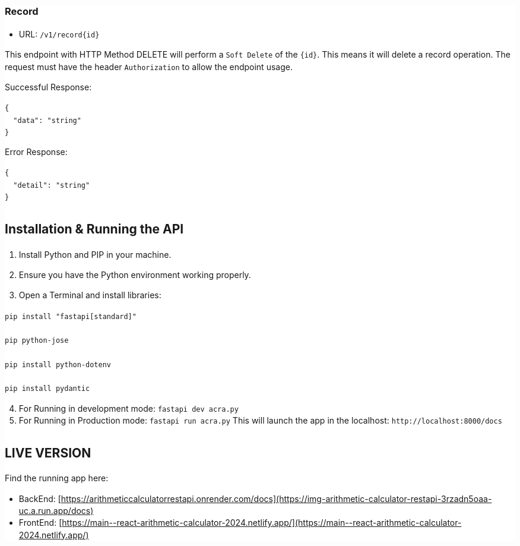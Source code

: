 ### Record
- URL: ``/v1/record{id}``

This endpoint with HTTP Method DELETE will perform a ``Soft Delete`` of the ``{id}``. This means it will delete a record operation. 
The request must have the header ``Authorization`` to allow the endpoint usage.

Successful Response:
```
{
  "data": "string"
}
```
Error Response:
```
{
  "detail": "string"
}
```
## Installation & Running the API
1. Install Python and PIP in your machine.

2. Ensure you have the Python environment working properly.

3. Open a Terminal and install libraries: 
```
pip install "fastapi[standard]"

pip python-jose 

pip install python-dotenv

pip install pydantic

```
4. For Running in development mode: ``fastapi dev acra.py``
5. For Running in Production mode: ``fastapi run acra.py`` This will launch the app in the localhost: ``http://localhost:8000/docs``

## LIVE VERSION
Find the running app here:

- BackEnd: [https://arithmeticcalculatorrestapi.onrender.com/docs](https://img-arithmetic-calculator-restapi-3rzadn5oaa-uc.a.run.app/docs)
- FrontEnd: [https://main--react-arithmetic-calculator-2024.netlify.app/](https://main--react-arithmetic-calculator-2024.netlify.app/)

